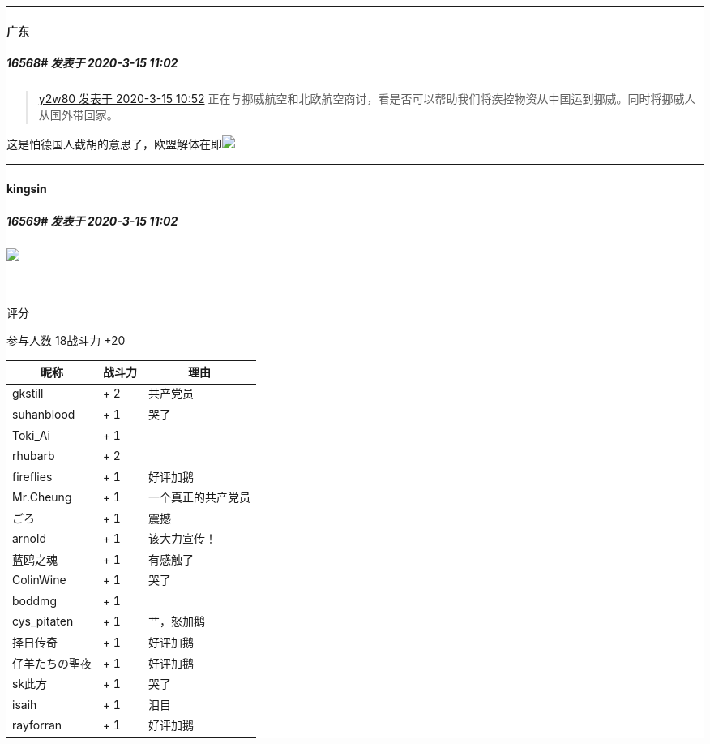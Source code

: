 





-----

####  广东  
##### 16568#       发表于 2020-3-15 11:02



<blockquote><a href="httphttps://bbs.saraba1st.com/2b/forum.php?mod=redirect&amp;goto=findpost&amp;pid=46742024&amp;ptid=1918099" target="_blank">y2w80 发表于 2020-3-15 10:52</a>
正在与挪威航空和北欧航空商讨，看是否可以帮助我们将疾控物资从中国运到挪威。同时将挪威人从国外带回家。</blockquote>这是怕德国人截胡的意思了，欧盟解体在即<img src="https://static.saraba1st.com/image/smiley/face2017/068.png" referrerpolicy="no-referrer">







-----

####  kingsin  
##### 16569#       发表于 2020-3-15 11:02



<img src="https://p.sda1.dev/0/8e29988af2899d499729d7fbd31fdab1/IMG_72DA3EEC671B8202D7B90B62D96B0D71.png" referrerpolicy="no-referrer">



﹍﹍﹍

评分





 参与人数 18战斗力 +20

|昵称|战斗力|理由|
|----|---|---|
| gkstill| + 2|共产党员|
| suhanblood| + 1|哭了|
| Toki_Ai| + 1||
| rhubarb| + 2||
| fireflies| + 1|好评加鹅|
| Mr.Cheung| + 1|一个真正的共产党员|
| ごろ| + 1|震撼|
| arnold| + 1|该大力宣传！|
| 蓝鸥之魂| + 1|有感触了|
| ColinWine| + 1|哭了|
| boddmg| + 1||
| cys_pitaten| + 1|艹，怒加鹅|
| 择日传奇| + 1|好评加鹅|
| 仔羊たちの聖夜| + 1|好评加鹅|
| sk此方| + 1|哭了|
| isaih| + 1|泪目|
| rayforran| + 1|好评加鹅|